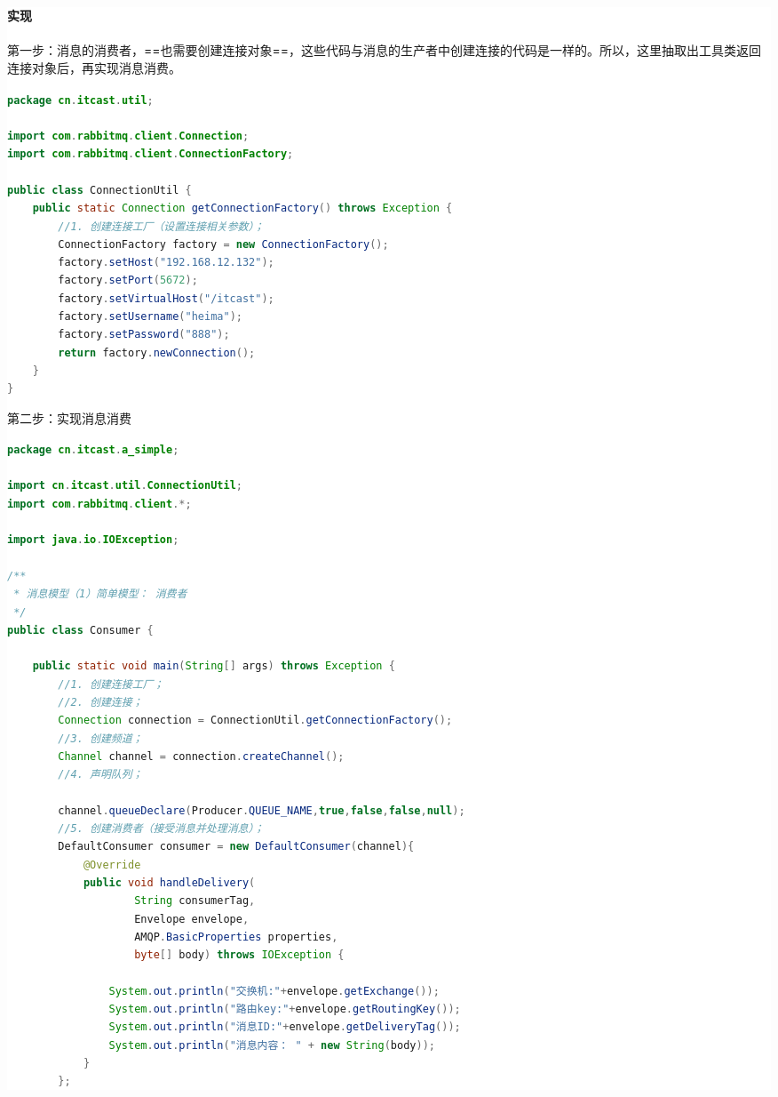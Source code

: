 

#### 实现

第一步：消息的消费者，==也需要创建连接对象==，这些代码与消息的生产者中创建连接的代码是一样的。所以，这里抽取出工具类返回连接对象后，再实现消息消费。

```java
package cn.itcast.util;

import com.rabbitmq.client.Connection;
import com.rabbitmq.client.ConnectionFactory;

public class ConnectionUtil {
    public static Connection getConnectionFactory() throws Exception {
        //1. 创建连接工厂（设置连接相关参数）；
        ConnectionFactory factory = new ConnectionFactory();
        factory.setHost("192.168.12.132");
        factory.setPort(5672);
        factory.setVirtualHost("/itcast");
        factory.setUsername("heima");
        factory.setPassword("888");
        return factory.newConnection();
    }
}

```

第二步：实现消息消费

```java
package cn.itcast.a_simple;

import cn.itcast.util.ConnectionUtil;
import com.rabbitmq.client.*;

import java.io.IOException;

/**
 * 消息模型（1）简单模型： 消费者
 */
public class Consumer {

    public static void main(String[] args) throws Exception {
        //1. 创建连接工厂；
        //2. 创建连接；
        Connection connection = ConnectionUtil.getConnectionFactory();
        //3. 创建频道；
        Channel channel = connection.createChannel();
        //4. 声明队列；
        
        channel.queueDeclare(Producer.QUEUE_NAME,true,false,false,null);
        //5. 创建消费者（接受消息并处理消息）；
        DefaultConsumer consumer = new DefaultConsumer(channel){
            @Override
            public void handleDelivery(
                    String consumerTag, 
                	Envelope envelope,
                    AMQP.BasicProperties properties, 
                	byte[] body) throws IOException {
                
                System.out.println("交换机:"+envelope.getExchange());
                System.out.println("路由key:"+envelope.getRoutingKey());
                System.out.println("消息ID:"+envelope.getDeliveryTag());
                System.out.println("消息内容： " + new String(body));
            }
        };
```